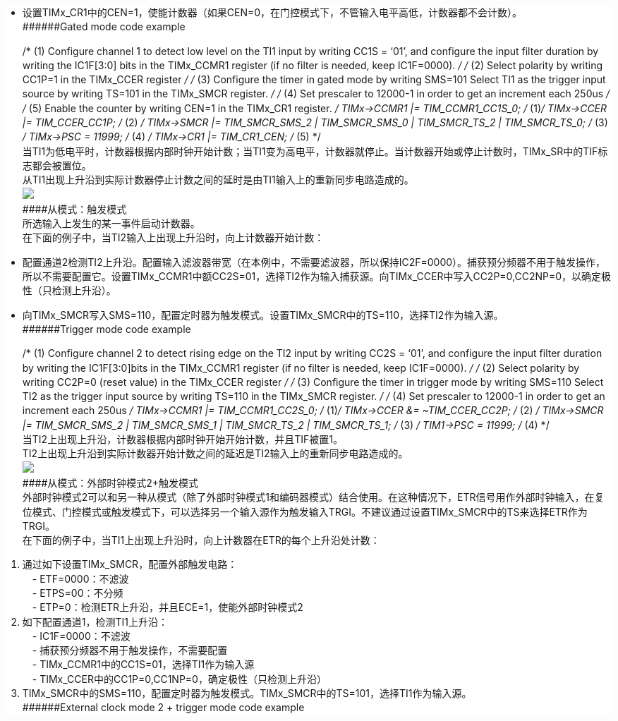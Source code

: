 - 设置TIMx_CR1中的CEN=1，使能计数器（如果CEN=0，在门控模式下，不管输入电平高低，计数器都不会计数）。  
######Gated mode code example  

	/* (1) Configure channel 1 to detect low level on the TI1 input
	       by writing CC1S = ‘01’,
	       and configure the input filter duration by writing the IC1F[3:0] bits
           in the TIMx_CCMR1 register (if no filter is needed, keep IC1F=0000). */
	/* (2) Select polarity by writing CC1P=1 in the TIMx_CCER register */
	/* (3) Configure the timer in gated mode by writing SMS=101
	       Select TI1 as the trigger input source by writing TS=101
	       in the TIMx_SMCR register. */
	/* (4) Set prescaler to 12000-1 in order to get an increment each 250us */
	/* (5) Enable the counter by writing CEN=1 in the TIMx_CR1 register. */
	TIMx->CCMR1 |= TIM_CCMR1_CC1S_0; /* (1)*/
	TIMx->CCER |= TIM_CCER_CC1P; /* (2) */
	TIMx->SMCR |= TIM_SMCR_SMS_2 | TIM_SMCR_SMS_0 
                | TIM_SMCR_TS_2 | TIM_SMCR_TS_0; /* (3) */
	TIMx->PSC = 11999; /* (4) */
	TIMx->CR1 |= TIM_CR1_CEN; /* (5) */  
当TI1为低电平时，计数器根据内部时钟开始计数；当TI1变为高电平，计数器就停止。当计数器开始或停止计数时，TIMx_SR中的TIF标志都会被置位。  
从TI1出现上升沿到实际计数器停止计数之间的延时是由TI1输入上的重新同步电路造成的。  
![](https://i.imgur.com/MwhJg3V.png)  
####从模式：触发模式  
所选输入上发生的某一事件启动计数器。  
在下面的例子中，当TI2输入上出现上升沿时，向上计数器开始计数：  
- 配置通道2检测TI2上升沿。配置输入滤波器带宽（在本例中，不需要滤波器，所以保持IC2F=0000）。捕获预分频器不用于触发操作，所以不需要配置它。设置TIMx_CCMR1中额CC2S=01，选择TI2作为输入捕获源。向TIMx_CCER中写入CC2P=0,CC2NP=0，以确定极性（只检测上升沿）。  
- 向TIMx_SMCR写入SMS=110，配置定时器为触发模式。设置TIMx_SMCR中的TS=110，选择TI2作为输入源。  
######Trigger mode code example  

	/* (1) Configure channel 2 to detect rising edge on the TI2 input
	       by writing CC2S = ‘01’,
	       and configure the input filter duration by writing the IC1F[3:0]bits
           in the TIMx_CCMR1 register (if no filter is needed, keep IC1F=0000). */
	/* (2) Select polarity by writing CC2P=0 (reset value) in the TIMx_CCER register */
	/* (3) Configure the timer in trigger mode by writing SMS=110
	       Select TI2 as the trigger input source by writing TS=110
	       in the TIMx_SMCR register. */
	/* (4) Set prescaler to 12000-1 in order to get an increment each 250us */
	TIMx->CCMR1 |= TIM_CCMR1_CC2S_0; /* (1)*/
	TIMx->CCER &= ~TIM_CCER_CC2P; /* (2) */
	TIMx->SMCR |= TIM_SMCR_SMS_2 | TIM_SMCR_SMS_1
	            | TIM_SMCR_TS_2 | TIM_SMCR_TS_1; /* (3) */
	TIM1->PSC = 11999; /* (4) */  
当TI2上出现上升沿，计数器根据内部时钟开始开始计数，并且TIF被置1。  
TI2上出现上升沿到实际计数器开始计数之间的延迟是TI2输入上的重新同步电路造成的。  
![](https://i.imgur.com/Gt11o80.png)  
####从模式：外部时钟模式2+触发模式  
外部时钟模式2可以和另一种从模式（除了外部时钟模式1和编码器模式）结合使用。在这种情况下，ETR信号用作外部时钟输入，在复位模式、门控模式或触发模式下，可以选择另一个输入源作为触发输入TRGI。不建议通过设置TIMx_SMCR中的TS来选择ETR作为TRGI。  
在下面的例子中，当TI1上出现上升沿时，向上计数器在ETR的每个上升沿处计数：  
1. 通过如下设置TIMx_SMCR，配置外部触发电路：  
　- ETF=0000：不滤波  
　- ETPS=00：不分频  
　- ETP=0：检测ETR上升沿，并且ECE=1，使能外部时钟模式2  
2. 如下配置通道1，检测TI1上升沿：  
　- IC1F=0000：不滤波  
　- 捕获预分频器不用于触发操作，不需要配置  
　- TIMx_CCMR1中的CC1S=01，选择TI1作为输入源  
　- TIMx_CCER中的CC1P=0,CC1NP=0，确定极性（只检测上升沿）  
3. TIMx_SMCR中的SMS=110，配置定时器为触发模式。TIMx_SMCR中的TS=101，选择TI1作为输入源。  
######External clock mode 2 + trigger mode code example  